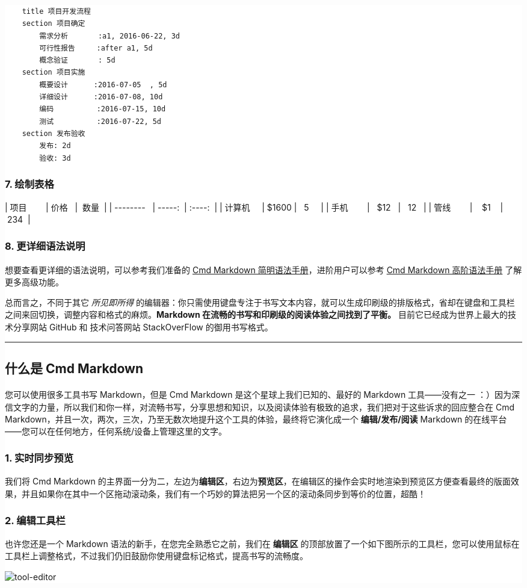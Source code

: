 ```gantt
    title 项目开发流程
    section 项目确定
        需求分析       :a1, 2016-06-22, 3d
        可行性报告     :after a1, 5d
        概念验证       : 5d
    section 项目实施
        概要设计      :2016-07-05  , 5d
        详细设计      :2016-07-08, 10d
        编码          :2016-07-15, 10d
        测试          :2016-07-22, 5d
    section 发布验收
        发布: 2d
        验收: 3d
```
 
### 7. 绘制表格
 
| 项目        | 价格   |  数量  |
| --------   | -----:  | :----:  |
| 计算机     | \$1600 |   5     |
| 手机        |   \$12   |   12   |
| 管线        |    \$1    |  234  |
 
### 8. 更详细语法说明
 
想要查看更详细的语法说明，可以参考我们准备的 [Cmd Markdown 简明语法手册][1]，进阶用户可以参考 [Cmd Markdown 高阶语法手册][2] 了解更多高级功能。
 
总而言之，不同于其它 *所见即所得* 的编辑器：你只需使用键盘专注于书写文本内容，就可以生成印刷级的排版格式，省却在键盘和工具栏之间来回切换，调整内容和格式的麻烦。**Markdown 在流畅的书写和印刷级的阅读体验之间找到了平衡。** 目前它已经成为世界上最大的技术分享网站 GitHub 和 技术问答网站 StackOverFlow 的御用书写格式。
 
---
 
## 什么是 Cmd Markdown
 
您可以使用很多工具书写 Markdown，但是 Cmd Markdown 是这个星球上我们已知的、最好的 Markdown 工具——没有之一 ：）因为深信文字的力量，所以我们和你一样，对流畅书写，分享思想和知识，以及阅读体验有极致的追求，我们把对于这些诉求的回应整合在 Cmd Markdown，并且一次，两次，三次，乃至无数次地提升这个工具的体验，最终将它演化成一个 **编辑/发布/阅读** Markdown 的在线平台——您可以在任何地方，任何系统/设备上管理这里的文字。
 
### 1. 实时同步预览
 
我们将 Cmd Markdown 的主界面一分为二，左边为**编辑区**，右边为**预览区**，在编辑区的操作会实时地渲染到预览区方便查看最终的版面效果，并且如果你在其中一个区拖动滚动条，我们有一个巧妙的算法把另一个区的滚动条同步到等价的位置，超酷！
 
### 2. 编辑工具栏
 
也许您还是一个 Markdown 语法的新手，在您完全熟悉它之前，我们在 **编辑区** 的顶部放置了一个如下图所示的工具栏，您可以使用鼠标在工具栏上调整格式，不过我们仍旧鼓励你使用键盘标记格式，提高书写的流畅度。
 
![tool-editor](https://www.zybuluo.com/static/img/toolbar-editor.png)
 

[1]: https://www.jianshu.com/u/84e03bc5c4a6
[A]: https://www.jianshu.com/u/84e03bc5c4a6 "备注信息"
[A]: https://www.jianshu.com/u/84e03bc5c4a6 '备注信息'
[A]: https://www.jianshu.com/u/84e03bc5c4a6 (备注信息)
[A]: <https://www.jianshu.com/u/84e03bc5c4a6> "备注信息"
[a]: <https://www.jianshu.com/u/84e03bc5c4a6> '备注信息'
[2]: <https://www.jianshu.com/u/84e03bc5c4a6> (备注信息)
[^1]: https://www.jianshu.com/p/759a35ef417555555
[^bignote]: ttps://www.jianshu.com/p/759a35ef4175#fnref1（点击脚注URL栏会有变化）
[^LaTeX]: 支持 **LaTeX** 编辑显示支持，例如：$\sum_{i=1}^n a_i=0$， 访问 [MathJax][4] 参考更多使用方法。
[^code]: 代码高亮功能支持包括 Java, Python, JavaScript 在内的，**四十一**种主流编程语言。
[1]: https://www.zybuluo.com/mdeditor?url=https://www.zybuluo.com/static/editor/md-help.markdown
[2]: https://www.zybuluo.com/mdeditor?url=https://www.zybuluo.com/static/editor/md-help.markdown#cmd-markdown-高阶语法手册
[3]: http://weibo.com/ghosert
[4]: http://meta.math.stackexchange.com/questions/5020/mathjax-basic-tutorial-and-quick-reference